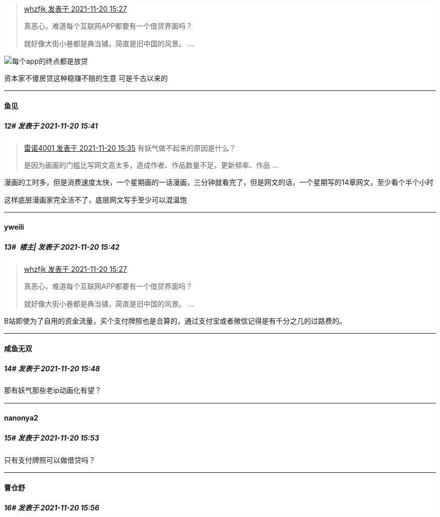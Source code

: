 <blockquote><a href="httphttps://bbs.saraba1st.com/2b/forum.php?mod=redirect&amp;goto=findpost&amp;pid=53622984&amp;ptid=2038515" target="_blank">whzfjk 发表于 2021-11-20 15:27</a>

真恶心，难道每个互联网APP都要有一个借贷界面吗？

就好像大街小巷都是典当铺，简直是旧中国的风景。 ...</blockquote>
<img src="https://static.saraba1st.com/image/smiley/face2017/037.png" referrerpolicy="no-referrer">每个app的终点都是放贷

资本家不傻房贷这种稳赚不赔的生意 可是千古以来的

*****

####  鱼见  
##### 12#       发表于 2021-11-20 15:41

<blockquote><a href="httphttps://bbs.saraba1st.com/2b/forum.php?mod=redirect&amp;goto=findpost&amp;pid=53623063&amp;ptid=2038515" target="_blank">雷诺4001 发表于 2021-11-20 15:35</a>
有妖气做不起来的原因是什么？

是因为画画的门槛比写网文高太多，造成作者、作品数量不足，更新频率、作品 ...</blockquote>
漫画的工时多，但是消费速度太快，一个星期画的一话漫画，三分钟就看完了，但是网文的话，一个星期写的14章网文，至少看个半个小时

这样底层漫画家完全活不了，底层网文写手至少可以混温饱

*****

####  yweili  
##### 13#         楼主| 发表于 2021-11-20 15:42

<blockquote><a href="httphttps://bbs.saraba1st.com/2b/forum.php?mod=redirect&amp;goto=findpost&amp;pid=53622984&amp;ptid=2038515" target="_blank">whzfjk 发表于 2021-11-20 15:27</a>

真恶心，难道每个互联网APP都要有一个借贷界面吗？

就好像大街小巷都是典当铺，简直是旧中国的风景。 ...</blockquote>
B站即使为了自用的资金流量，买个支付牌照也是合算的，通过支付宝或者微信记得是有千分之几的过路费的。

*****

####  咸鱼无双  
##### 14#       发表于 2021-11-20 15:48

那有妖气那些老ip动画化有望？

*****

####  nanonya2  
##### 15#       发表于 2021-11-20 15:53

只有支付牌照可以做借贷吗？

*****

####  曹仓舒  
##### 16#       发表于 2021-11-20 15:56
